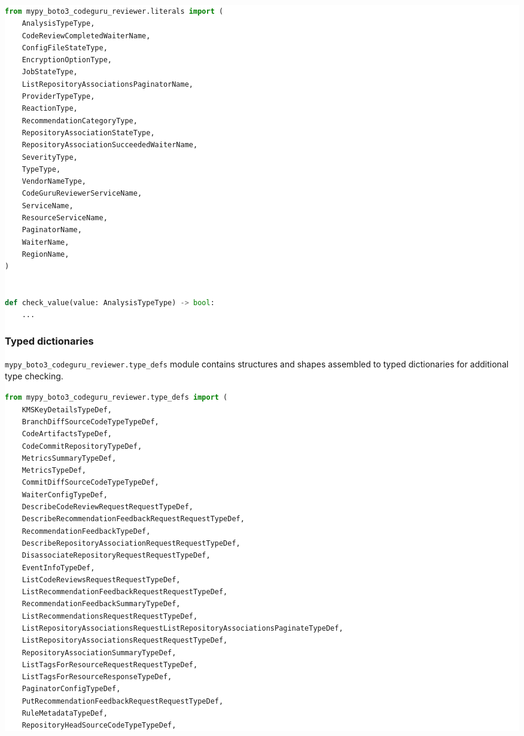 ```python
from mypy_boto3_codeguru_reviewer.literals import (
    AnalysisTypeType,
    CodeReviewCompletedWaiterName,
    ConfigFileStateType,
    EncryptionOptionType,
    JobStateType,
    ListRepositoryAssociationsPaginatorName,
    ProviderTypeType,
    ReactionType,
    RecommendationCategoryType,
    RepositoryAssociationStateType,
    RepositoryAssociationSucceededWaiterName,
    SeverityType,
    TypeType,
    VendorNameType,
    CodeGuruReviewerServiceName,
    ServiceName,
    ResourceServiceName,
    PaginatorName,
    WaiterName,
    RegionName,
)


def check_value(value: AnalysisTypeType) -> bool:
    ...
```

<a id="typed-dictionaries"></a>

### Typed dictionaries

`mypy_boto3_codeguru_reviewer.type_defs` module contains structures and shapes
assembled to typed dictionaries for additional type checking.

```python
from mypy_boto3_codeguru_reviewer.type_defs import (
    KMSKeyDetailsTypeDef,
    BranchDiffSourceCodeTypeTypeDef,
    CodeArtifactsTypeDef,
    CodeCommitRepositoryTypeDef,
    MetricsSummaryTypeDef,
    MetricsTypeDef,
    CommitDiffSourceCodeTypeTypeDef,
    WaiterConfigTypeDef,
    DescribeCodeReviewRequestRequestTypeDef,
    DescribeRecommendationFeedbackRequestRequestTypeDef,
    RecommendationFeedbackTypeDef,
    DescribeRepositoryAssociationRequestRequestTypeDef,
    DisassociateRepositoryRequestRequestTypeDef,
    EventInfoTypeDef,
    ListCodeReviewsRequestRequestTypeDef,
    ListRecommendationFeedbackRequestRequestTypeDef,
    RecommendationFeedbackSummaryTypeDef,
    ListRecommendationsRequestRequestTypeDef,
    ListRepositoryAssociationsRequestListRepositoryAssociationsPaginateTypeDef,
    ListRepositoryAssociationsRequestRequestTypeDef,
    RepositoryAssociationSummaryTypeDef,
    ListTagsForResourceRequestRequestTypeDef,
    ListTagsForResourceResponseTypeDef,
    PaginatorConfigTypeDef,
    PutRecommendationFeedbackRequestRequestTypeDef,
    RuleMetadataTypeDef,
    RepositoryHeadSourceCodeTypeTypeDef,
```
